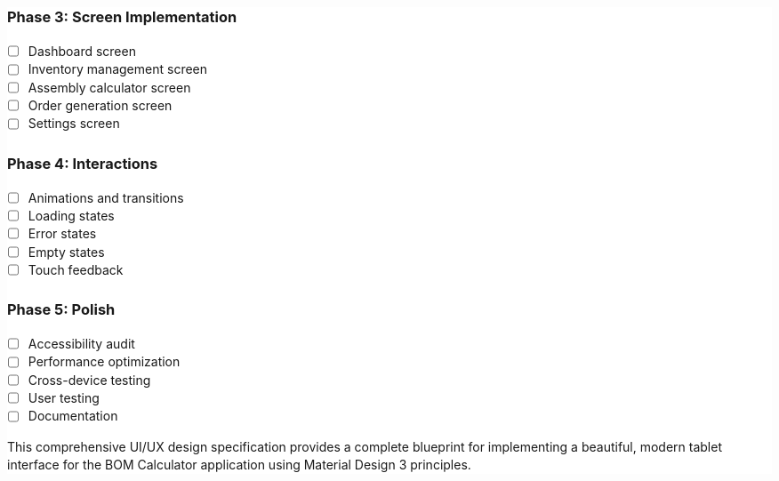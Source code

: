 ### Phase 3: Screen Implementation
- [ ] Dashboard screen
- [ ] Inventory management screen
- [ ] Assembly calculator screen
- [ ] Order generation screen
- [ ] Settings screen

### Phase 4: Interactions
- [ ] Animations and transitions
- [ ] Loading states
- [ ] Error states
- [ ] Empty states
- [ ] Touch feedback

### Phase 5: Polish
- [ ] Accessibility audit
- [ ] Performance optimization
- [ ] Cross-device testing
- [ ] User testing
- [ ] Documentation

This comprehensive UI/UX design specification provides a complete blueprint for implementing a beautiful, modern tablet interface for the BOM Calculator application using Material Design 3 principles.